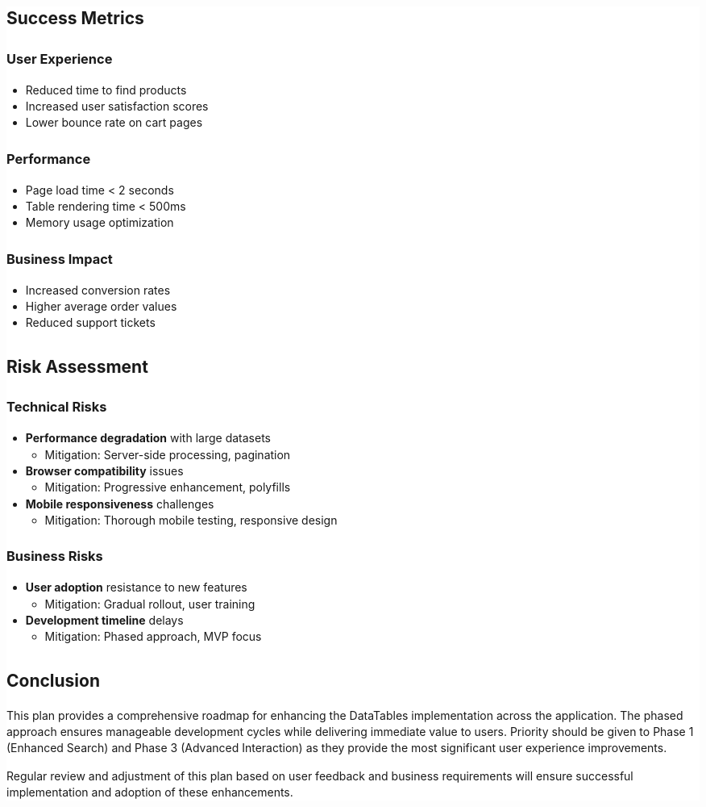 ## Success Metrics

### User Experience
- Reduced time to find products
- Increased user satisfaction scores
- Lower bounce rate on cart pages

### Performance
- Page load time < 2 seconds
- Table rendering time < 500ms
- Memory usage optimization

### Business Impact
- Increased conversion rates
- Higher average order values
- Reduced support tickets

## Risk Assessment

### Technical Risks
- **Performance degradation** with large datasets
  - Mitigation: Server-side processing, pagination
- **Browser compatibility** issues
  - Mitigation: Progressive enhancement, polyfills
- **Mobile responsiveness** challenges
  - Mitigation: Thorough mobile testing, responsive design

### Business Risks
- **User adoption** resistance to new features
  - Mitigation: Gradual rollout, user training
- **Development timeline** delays
  - Mitigation: Phased approach, MVP focus

## Conclusion

This plan provides a comprehensive roadmap for enhancing the DataTables implementation across the application. The phased approach ensures manageable development cycles while delivering immediate value to users. Priority should be given to Phase 1 (Enhanced Search) and Phase 3 (Advanced Interaction) as they provide the most significant user experience improvements.

Regular review and adjustment of this plan based on user feedback and business requirements will ensure successful implementation and adoption of these enhancements.